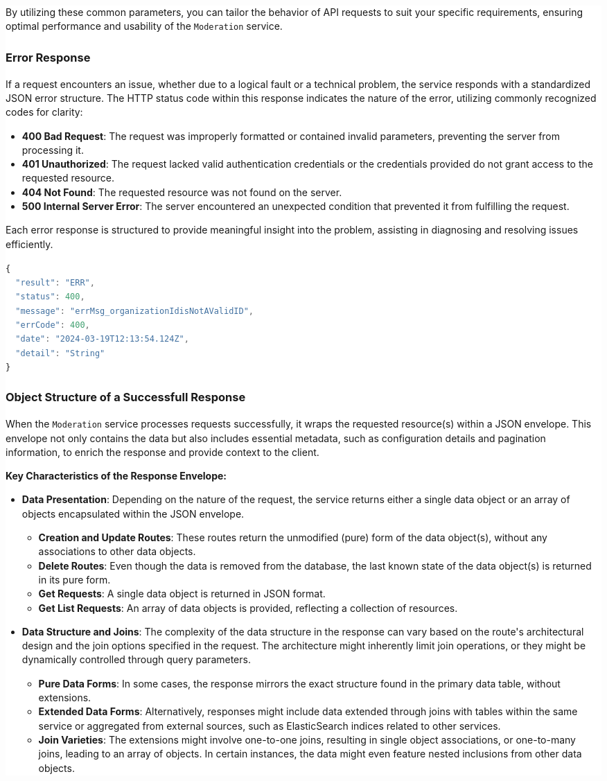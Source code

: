 By utilizing these common parameters, you can tailor the behavior of API requests to suit your specific requirements, ensuring optimal performance and usability of the `Moderation` service.

### Error Response

If a request encounters an issue, whether due to a logical fault or a technical problem, the service responds with a standardized JSON error structure. The HTTP status code within this response indicates the nature of the error, utilizing commonly recognized codes for clarity:

- **400 Bad Request**: The request was improperly formatted or contained invalid parameters, preventing the server from processing it.
- **401 Unauthorized**: The request lacked valid authentication credentials or the credentials provided do not grant access to the requested resource.
- **404 Not Found**: The requested resource was not found on the server.
- **500 Internal Server Error**: The server encountered an unexpected condition that prevented it from fulfilling the request.

Each error response is structured to provide meaningful insight into the problem, assisting in diagnosing and resolving issues efficiently.

```js
{
  "result": "ERR",
  "status": 400,
  "message": "errMsg_organizationIdisNotAValidID",
  "errCode": 400,
  "date": "2024-03-19T12:13:54.124Z",
  "detail": "String"
}
```

### Object Structure of a Successfull Response

When the `Moderation` service processes requests successfully, it wraps the requested resource(s) within a JSON envelope. This envelope not only contains the data but also includes essential metadata, such as configuration details and pagination information, to enrich the response and provide context to the client.

**Key Characteristics of the Response Envelope:**

- **Data Presentation**: Depending on the nature of the request, the service returns either a single data object or an array of objects encapsulated within the JSON envelope.
  - **Creation and Update Routes**: These routes return the unmodified (pure) form of the data object(s), without any associations to other data objects.
  - **Delete Routes**: Even though the data is removed from the database, the last known state of the data object(s) is returned in its pure form.
  - **Get Requests**: A single data object is returned in JSON format.
  - **Get List Requests**: An array of data objects is provided, reflecting a collection of resources.

- **Data Structure and Joins**: The complexity of the data structure in the response can vary based on the route's architectural design and the join options specified in the request. The architecture might inherently limit join operations, or they might be dynamically controlled through query parameters.
  - **Pure Data Forms**: In some cases, the response mirrors the exact structure found in the primary data table, without extensions.
  - **Extended Data Forms**: Alternatively, responses might include data extended through joins with tables within the same service or aggregated from external sources, such as ElasticSearch indices related to other services.
  - **Join Varieties**: The extensions might involve one-to-one joins, resulting in single object associations, or one-to-many joins, leading to an array of objects. In certain instances, the data might even feature nested inclusions from other data objects.
